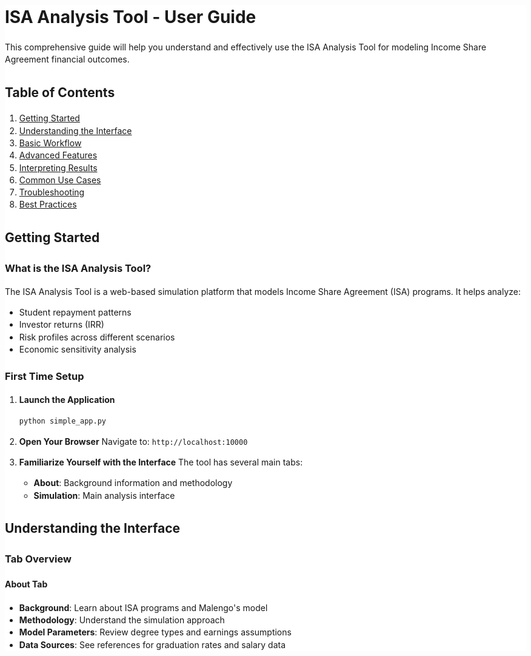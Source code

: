 # ISA Analysis Tool - User Guide

This comprehensive guide will help you understand and effectively use the ISA Analysis Tool for modeling Income Share Agreement financial outcomes.

## Table of Contents

1. [Getting Started](#getting-started)
2. [Understanding the Interface](#understanding-the-interface)
3. [Basic Workflow](#basic-workflow)
4. [Advanced Features](#advanced-features)
5. [Interpreting Results](#interpreting-results)
6. [Common Use Cases](#common-use-cases)
7. [Troubleshooting](#troubleshooting)
8. [Best Practices](#best-practices)

## Getting Started

### What is the ISA Analysis Tool?

The ISA Analysis Tool is a web-based simulation platform that models Income Share Agreement (ISA) programs. It helps analyze:
- Student repayment patterns
- Investor returns (IRR)
- Risk profiles across different scenarios
- Economic sensitivity analysis

### First Time Setup

1. **Launch the Application**
   ```bash
   python simple_app.py
   ```

2. **Open Your Browser**
   Navigate to: `http://localhost:10000`

3. **Familiarize Yourself with the Interface**
   The tool has several main tabs:
   - **About**: Background information and methodology
   - **Simulation**: Main analysis interface

## Understanding the Interface

### Tab Overview

#### About Tab
- **Background**: Learn about ISA programs and Malengo's model
- **Methodology**: Understand the simulation approach
- **Model Parameters**: Review degree types and earnings assumptions
- **Data Sources**: See references for graduation rates and salary data
